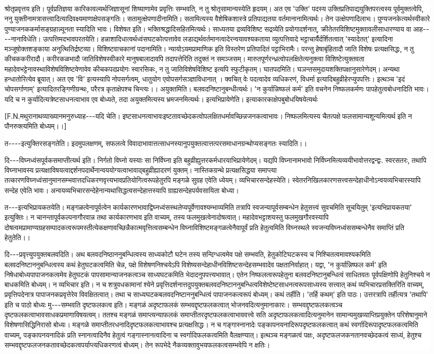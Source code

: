 श्रोतृप्रवृत्तय इति। पूर्वप्रतिज्ञया कारिकावल्यर्थजिज्ञासूनां शिष्याणामेव प्रवृत्तिः सम्भवति, न तु श्रोतृसामान्यस्येति हृदयम्। अत एव 'उक्ति' पदस्य उक्तिप्रतिपाद्ययुक्तिपरत्वस्य पूर्वमुक्तत्वेपि, ननु युक्तीनामत्रासत्त्वादित्यादिवक्ष्यमाणाक्षेपसङ्गतिः। सतामुत्क्षेपणादीनामिति। सतामित्यस्य वैशेषिकशास्त्रे प्रतिपाद्यतया वर्तमानानामित्यर्थः। तेन उत्क्षेपणादिलाभः। पुण्यजनकेत्यर्थस्वीकारे पुण्याजनककर्मासङ्ग्रहान्न्यूनता स्यादिति भावः। विशेषत इति। भक्तिश्रद्धादिसहितमित्यर्थः। साध्यतया द्रव्यविशिष्ट सद्रव्येति प्रयोगादर्शनात्, क्रीतेतरविशिष्टमुक्तावलीसाधारण्याय वा आह----नानाविधेति। उत्पत्तिमदभावपरतयेति। हन्नाशादिधात्वर्थध्वंसघटकोत्पत्तावेव लडाद्यर्थवर्तमानत्वादेरन्वयावश्यकताया व्युत्पत्तिवादे भट्टाचार्यैर्दर्शितत्वात् 'स्यादेतत्' इत्यादिना मञ्जूषोक्तशङ्काया अनुत्थितिर्द्रष्टव्या। विशिष्टवाचकानां पदानामिति। न्यायोऽयमप्रामाणिक इति विस्तरेण प्रतिपादितं पट्टाभिरामैः। परन्तु हेषाबृंहितादौ जाति विशेषः प्रत्यक्षसिद्धः, न तु कीचककरीरादौ। करीरकळभादौ जातिविशेषस्वीकारे मानुषबालादावपि तदापत्तेरिति तदुक्तं न समञ्जसम्। मारुतपूर्णरन्ध्रत्वोपलक्षितेत्यनुक्त्वा विशिष्टेत्युक्तवता महादेवभट्टेनावस्थाविशेषविशिष्टवेणावेव कीचकपदप्रयोगः स्वारसिकः, न तु जातिविशेषविशिष्ट इत्यपि स्फुटीकृतम्। घातपदमिति। घञन्तसमुदायशक्तिपक्षानुसारेणेदम्। अन्यथा हन्धातोरित्येव ब्रूयात्। अत एव 'वि' इत्यस्यापि नोपसर्गत्वम्, धातुयोग एवोपसर्गसञ्ज्ञाविधानात् । क्वचित् वेः पदत्वादेव व्यधिकरणं, विधर्मा इत्यादिबहुव्रीहेरप्युपपत्तिः। इत्थञ्च 'इदं चोपसर्गाणाम्' इत्यादितरङ्गिणीग्रन्थः, परैरत्र कृताक्षेपश्च चिन्त्यः।। 
अयुक्तमिति। बलवदनिष्टानुबन्धीत्यर्थः। 'न कुर्यान्निष्फलं कर्म' इति वचनेन निष्फलकर्मणः पापहेतुत्वबोधनादिति भावः। यदि च न कुर्यादित्यत्रेष्टसाधनत्वाभाव एव बोध्यते, तदा अयुक्तमित्यस्य भ्रमजनमित्यर्थः। इत्यभिप्रायेणेति। इत्याकारकाक्षेपबुबोधयिषयेत्यर्थः

[F.N.मथुरानाथव्याख्यानमनुरुध्याह---यदि चेति। इष्टसाधनत्वाभावःइष्टतावच्छेदकत्वोपलक्षितधर्मावच्छिन्नजनकत्वाभावः। निष्फलमित्यस्य चैतत्पक्षे फलसामान्यशून्यमित्यर्थ इति न पौनरुक्त्यमिति बोध्यम्।।]

त----इत्युक्तिरसङ्गतेति। इदमुपलक्षणम्, सफलत्वे विवादाभावात्तत्साधनस्यानुपयुक्तत्वात्तत्परसमाधानग्रन्थोप्यसङ्गतः स्यादिति।। 

दि---विघ्नध्वंसपूर्वकसमाप्तीत्यर्थ इति। निर्गतो विघ्नो यस्याः सा निर्विघ्ना इति बहुव्रीह्युत्तरकर्मधारयाभिप्रायेणेदम्। यद्यपि विघ्नानामभावो निर्विघ्नमित्यव्ययीभावोत्तरद्वन्द्वः. स्वरसतरः, तथापि विघ्नाभावस्य प्रत्यक्षाविषयत्वाद्दर्शनपदार्थेनान्वययोग्यत्वाभावाद्बहुव्रीह्यादरणं युक्तम्। नास्तिकग्रन्थे प्रत्यक्षसिद्धया समाप्त्या तत्कारणविघ्नध्वंसानुमानसम्भवात्तदधिकरणवृत्त्यभावप्रतियोगित्वरूपहेतुरपि मङ्गळे सुग्रह एवेति ध्येयम्। व्यभिचारसन्देहस्येति। स्वेतरनिखिलकारणसत्त्वसन्देहाधीनोऽन्वयव्यभिचारस्यापि सन्देह एवेति भावः। अन्वयव्यभिचारसन्देहेनान्यथासिद्धत्वसन्देहात्तस्यापि ग्राह्यसन्देहपर्यवसायिता बोध्या। 

त---इत्यभिप्रायकतयेति। मङ्गळत्वेनापूर्वत्वेन कार्यकारणभावाद्विघ्नध्वंसस्थलेप्यपूर्वेणावश्यम्भाव्यमिति तत्रापि स्वजन्यापूर्वसम्बन्धेन हेतुसत्त्वं सुवचमिति सूचयितुम् 'इत्यभिप्रायकतया' इत्युक्तिः। न चानन्तापूर्वकल्पनागौरवान्न तथा कार्यकारणभाव इति वाच्यम्, तस्य फलमुखत्वेनादोषत्वात्। महादेवभट्टाशयस्तु फलमुखगौरवस्यापि दोषत्वमप्रामाण्यग्रहसम्पादकत्वरूपमस्तीत्येकक्षणावच्छिन्नैकात्मवृत्तित्वसम्बन्धेन विघ्नाविशिष्टमङ्गळत्वेनैवापूर्वं प्रति हेतुत्वमिति विघ्नस्थले स्वजन्यविघ्नध्वंससम्बन्धेनैव समाप्तिं प्रति हेतुतेति।। 

दि---प्रवृत्त्युपयुक्तबलवदिति। अथ बलवदनिष्ठाननुबन्धित्वस्य साध्यकोटौ घटेन तस्य सन्दिग्धत्वमेव पक्षे सम्भवति, हेतुकोटिघटकस्य च निश्चितत्वमावश्यकमिति बलवदनिष्टाननुबन्धित्वस्य कथं हेतुघटकत्वमिति चेन्न, पक्षे विशेषणनिश्चयेऽपि विशेष्यसन्देहाधीनविशिष्टसन्देहसम्भवादेव पक्षतानिर्वाहात्। यद्वा, 'न कुर्यान्निष्फल कर्म' इति निषेधाबोध्यपापाजनकत्वमेव हेतुघटकं पापसामान्याजनकत्वञ्च साध्यघटकमिति भेदादनुपपत्त्यभावात्। एतेन निष्फलत्वरूपहेतुना बलवदनिष्टानुबन्धित्वं साधितवतः पूर्वपक्षिणोपि हेतुनिश्चये न बाधकमिति बोध्यम्। न व्यभिचार इति। न च शत्रुवधकामानां श्येने प्रवृत्तिदर्शनात्तदुपयुक्तबलवदनिष्टाननुबन्धित्वविशेष्टेष्टसाधनत्वरूपसाध्यस्य सत्त्वात् कथं व्यभिचारप्रसक्तिरिति वाच्यम्, प्रवृत्तिपदेनात्र पापाजनकप्रवृत्तेरेव विवक्षितत्वात्। तथा च साध्यघटकबलवदनिष्टाननुबन्धित्वं पापाजनकत्वरूपं बोध्यम्। कथं तर्हीति। 'तर्हि कथम्' इति पाठः। उत्तरत्रापि तर्हीत्यत्र  'तथापि' इति च पाठो बोध्यः
मु---सम्भवति दृष्टफलकत्व इति। मङ्गळं अदृष्टाफलकं सम्भवद्दृष्टफलकत्वात् भोजनवदित्यनुमानाकारः। सम्भवद्दृष्टफलकत्वञ्च दृष्टफलकत्वाभावसाधकप्रमाणाविषयत्वम्। ततश्च मङ्गळं समाप्त्यन्याफलकं समाप्तीतरदृष्टफलकत्वाभाववत्त्वे सति अदृष्टाफलकत्वादित्यनुमानेन सामान्यमुखव्याप्तिप्रयुक्तेन परिशेषानुमाने विशेषणासिद्धिनिरासो बोध्यः। मङ्गळे समाप्तीतरधनादिदृष्टफलकत्वाभावश्च प्रत्यक्षसिद्धः। न च गङ्गास्नानादेः पङ्कापनयनादिरूपदृष्टफलकत्वात् कथं स्वर्गादिरूपादृष्टफलकत्वमिति वाच्यम्, पङ्कापनयनादिकं प्रति स्नानत्वादिनैव हेतुत्वं गङ्गास्नानत्वादिना च स्वर्गादिफलकत्वमिति वैलक्षण्यात्। इत्थञ्च मङ्गळत्वं पक्षः, अदृष्टफलजकनतानवच्छेदकत्वं साध्यं, हेतुश्च सम्भवद्दृष्टफलजनकतावच्छेदकत्वपर्याप्त्यधिकरणत्वं बोध्यम्। तेन रूपभेदे नैकव्यक्तावुभयफलकत्वसम्भवेपि न क्षतिः। 
